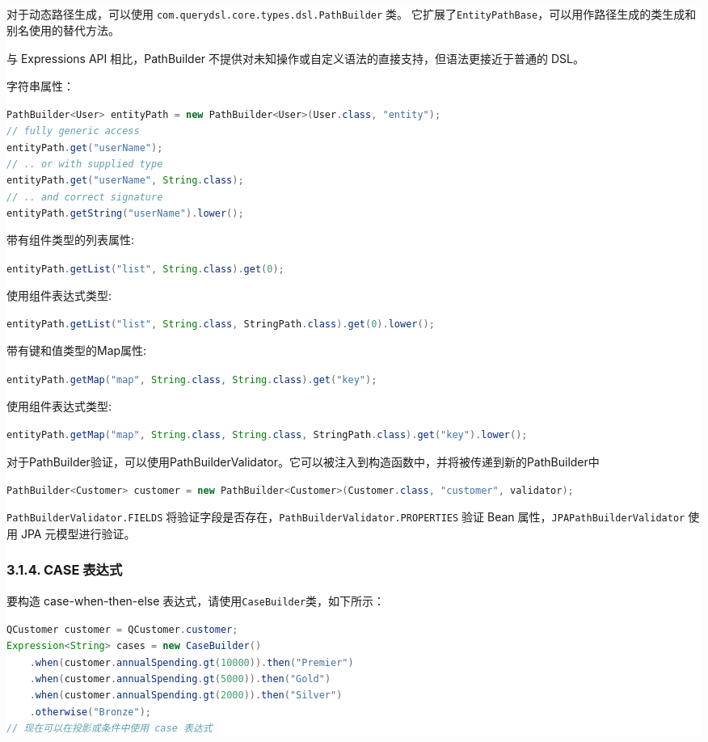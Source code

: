 对于动态路径生成，可以使用 `com.querydsl.core.types.dsl.PathBuilder` 类。 它扩展了`EntityPathBase`，可以用作路径生成的类生成和别名使用的替代方法。

与 Expressions API 相比，PathBuilder 不提供对未知操作或自定义语法的直接支持，但语法更接近于普通的 DSL。

字符串属性：

```java
PathBuilder<User> entityPath = new PathBuilder<User>(User.class, "entity");
// fully generic access
entityPath.get("userName");
// .. or with supplied type
entityPath.get("userName", String.class);
// .. and correct signature
entityPath.getString("userName").lower();
```

带有组件类型的列表属性:

```java
entityPath.getList("list", String.class).get(0);
```

使用组件表达式类型:

```java
entityPath.getList("list", String.class, StringPath.class).get(0).lower();
```

带有键和值类型的Map属性:

```java
entityPath.getMap("map", String.class, String.class).get("key");
```

使用组件表达式类型:

```java
entityPath.getMap("map", String.class, String.class, StringPath.class).get("key").lower();
```

对于PathBuilder验证，可以使用PathBuilderValidator。它可以被注入到构造函数中，并将被传递到新的PathBuilder中

```java
PathBuilder<Customer> customer = new PathBuilder<Customer>(Customer.class, "customer", validator);
```

`PathBuilderValidator.FIELDS` 将验证字段是否存在，`PathBuilderValidator.PROPERTIES` 验证 Bean 属性，`JPAPathBuilderValidator` 使用 JPA 元模型进行验证。

### 3.1.4. CASE 表达式

要构造 case-when-then-else 表达式，请使用`CaseBuilder`类，如下所示：

```java
QCustomer customer = QCustomer.customer;
Expression<String> cases = new CaseBuilder()
    .when(customer.annualSpending.gt(10000)).then("Premier")
    .when(customer.annualSpending.gt(5000)).then("Gold")
    .when(customer.annualSpending.gt(2000)).then("Silver")
    .otherwise("Bronze");
// 现在可以在投影或条件中使用 case 表达式
```
